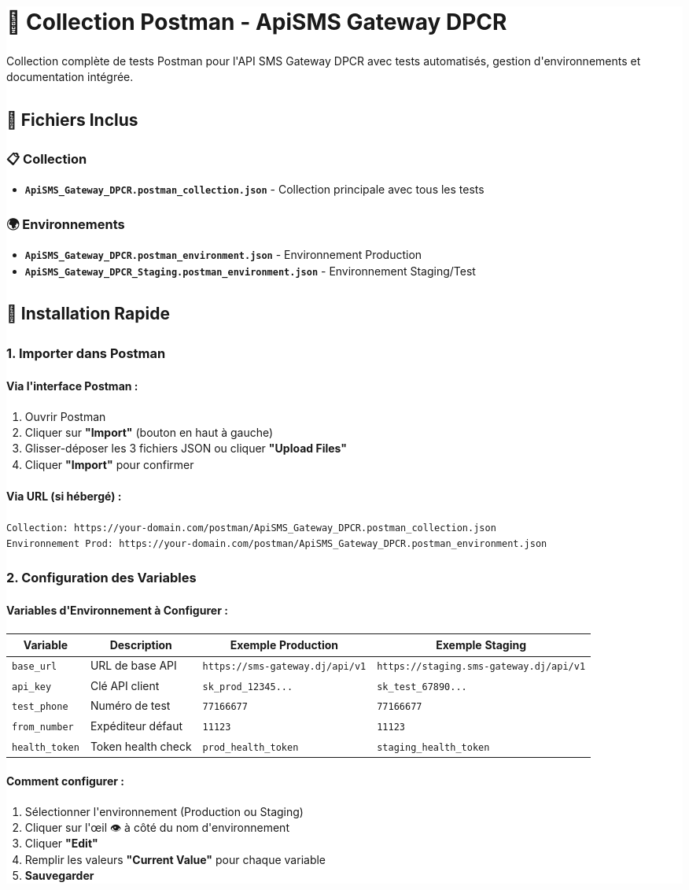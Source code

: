 # 📮 Collection Postman - ApiSMS Gateway DPCR

Collection complète de tests Postman pour l'API SMS Gateway DPCR avec tests automatisés, gestion d'environnements et documentation intégrée.

## 📁 Fichiers Inclus

### 📋 Collection
- **`ApiSMS_Gateway_DPCR.postman_collection.json`** - Collection principale avec tous les tests

### 🌍 Environnements
- **`ApiSMS_Gateway_DPCR.postman_environment.json`** - Environnement Production
- **`ApiSMS_Gateway_DPCR_Staging.postman_environment.json`** - Environnement Staging/Test

## 🚀 Installation Rapide

### 1. Importer dans Postman

#### Via l'interface Postman :
1. Ouvrir Postman
2. Cliquer sur **"Import"** (bouton en haut à gauche)
3. Glisser-déposer les 3 fichiers JSON ou cliquer **"Upload Files"**
4. Cliquer **"Import"** pour confirmer

#### Via URL (si hébergé) :
```
Collection: https://your-domain.com/postman/ApiSMS_Gateway_DPCR.postman_collection.json
Environnement Prod: https://your-domain.com/postman/ApiSMS_Gateway_DPCR.postman_environment.json
```

### 2. Configuration des Variables

#### Variables d'Environnement à Configurer :

| Variable | Description | Exemple Production | Exemple Staging |
|----------|-------------|-------------------|-----------------|
| `base_url` | URL de base API | `https://sms-gateway.dj/api/v1` | `https://staging.sms-gateway.dj/api/v1` |
| `api_key` | Clé API client | `sk_prod_12345...` | `sk_test_67890...` |
| `test_phone` | Numéro de test | `77166677` | `77166677` |
| `from_number` | Expéditeur défaut | `11123` | `11123` |
| `health_token` | Token health check | `prod_health_token` | `staging_health_token` |

#### Comment configurer :
1. Sélectionner l'environnement (Production ou Staging)
2. Cliquer sur l'œil 👁️ à côté du nom d'environnement
3. Cliquer **"Edit"** 
4. Remplir les valeurs **"Current Value"** pour chaque variable
5. **Sauvegarder**
